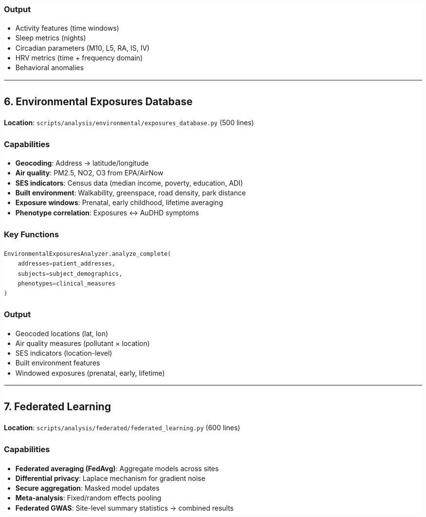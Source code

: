 ### Output

- Activity features (time windows)
- Sleep metrics (nights)
- Circadian parameters (M10, L5, RA, IS, IV)
- HRV metrics (time + frequency domain)
- Behavioral anomalies

---

## 6. Environmental Exposures Database

**Location**: `scripts/analysis/environmental/exposures_database.py` (500 lines)

### Capabilities

- **Geocoding**: Address → latitude/longitude
- **Air quality**: PM2.5, NO2, O3 from EPA/AirNow
- **SES indicators**: Census data (median income, poverty, education, ADI)
- **Built environment**: Walkability, greenspace, road density, park distance
- **Exposure windows**: Prenatal, early childhood, lifetime averaging
- **Phenotype correlation**: Exposures ↔ AuDHD symptoms

### Key Functions

```python
EnvironmentalExposuresAnalyzer.analyze_complete(
    addresses=patient_addresses,
    subjects=subject_demographics,
    phenotypes=clinical_measures
)
```

### Output

- Geocoded locations (lat, lon)
- Air quality measures (pollutant × location)
- SES indicators (location-level)
- Built environment features
- Windowed exposures (prenatal, early, lifetime)

---

## 7. Federated Learning

**Location**: `scripts/analysis/federated/federated_learning.py` (600 lines)

### Capabilities

- **Federated averaging (FedAvg)**: Aggregate models across sites
- **Differential privacy**: Laplace mechanism for gradient noise
- **Secure aggregation**: Masked model updates
- **Meta-analysis**: Fixed/random effects pooling
- **Federated GWAS**: Site-level summary statistics → combined results

